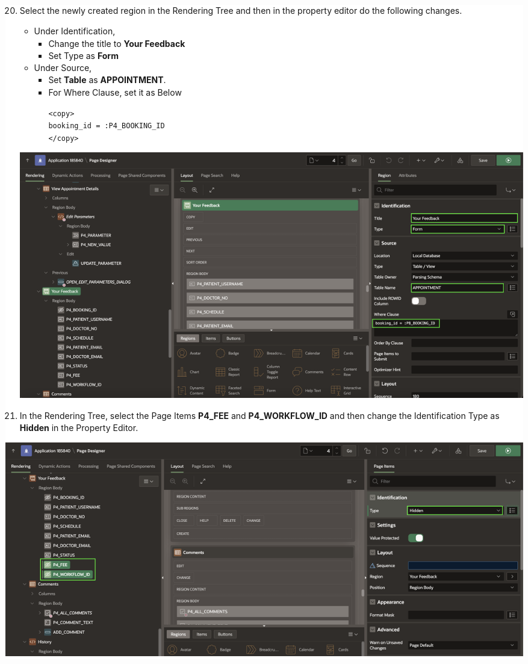 20. Select the newly created region in the Rendering Tree and then in the property editor do the following changes.
    - Under Identification,
        - Change the title to **Your Feedback**
        - Set Type as **Form**
    - Under Source,
        - Set **Table** as **APPOINTMENT**.
        - For Where Clause, set it as Below
          ```
          <copy>
          booking_id = :P4_BOOKING_ID
          </copy>
          ```
    ![configure feedback](./images/configure-feedback.png " ")

21. In the Rendering Tree, select the Page Items **P4\_FEE** and **P4\_WORKFLOW\_ID** and then change the Identification Type as **Hidden** in the Property Editor.

  ![set items as hidden](./images/set-items-to-hidden.png " ")
